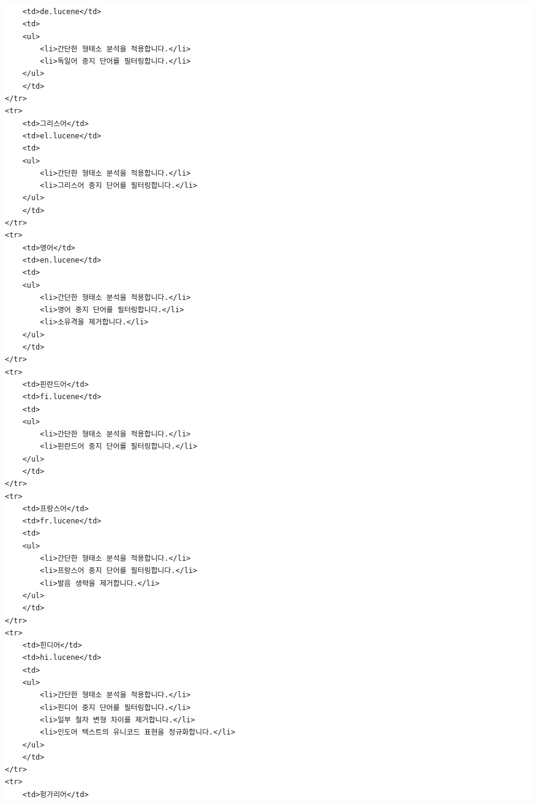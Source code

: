 		<td>de.lucene</td>
		<td>
		<ul>
			<li>간단한 형태소 분석을 적용합니다.</li>
			<li>독일어 중지 단어를 필터링합니다.</li>
		</ul>
		</td>
	</tr>
    <tr>
		<td>그리스어</td>
		<td>el.lucene</td>
		<td>
		<ul>
			<li>간단한 형태소 분석을 적용합니다.</li>
			<li>그리스어 중지 단어를 필터링합니다.</li>
		</ul>
		</td>
	</tr>
    <tr>
		<td>영어</td>
		<td>en.lucene</td>
		<td>
		<ul>
			<li>간단한 형태소 분석을 적용합니다.</li>
			<li>영어 중지 단어를 필터링합니다.</li>
			<li>소유격을 제거합니다.</li>
		</ul>
		</td>
	</tr>
    <tr>
		<td>핀란드어</td>
		<td>fi.lucene</td>
		<td>
		<ul>
			<li>간단한 형태소 분석을 적용합니다.</li>
			<li>핀란드어 중지 단어를 필터링합니다.</li>
		</ul>
		</td>
	</tr>
    <tr>
		<td>프랑스어</td>
		<td>fr.lucene</td>
		<td>
		<ul>
			<li>간단한 형태소 분석을 적용합니다.</li>
			<li>프랑스어 중지 단어를 필터링합니다.</li>
			<li>발음 생략을 제거합니다.</li>
		</ul>
		</td>
	</tr>
    <tr>
		<td>힌디어</td>
		<td>hi.lucene</td>
		<td>
		<ul>
			<li>간단한 형태소 분석을 적용합니다.</li>
			<li>힌디어 중지 단어를 필터링합니다.</li>
			<li>일부 철자 변형 차이를 제거합니다.</li>
			<li>인도어 텍스트의 유니코드 표현을 정규화합니다.</li>
		</ul>
		</td>
	</tr>
    <tr>
		<td>헝가리어</td>